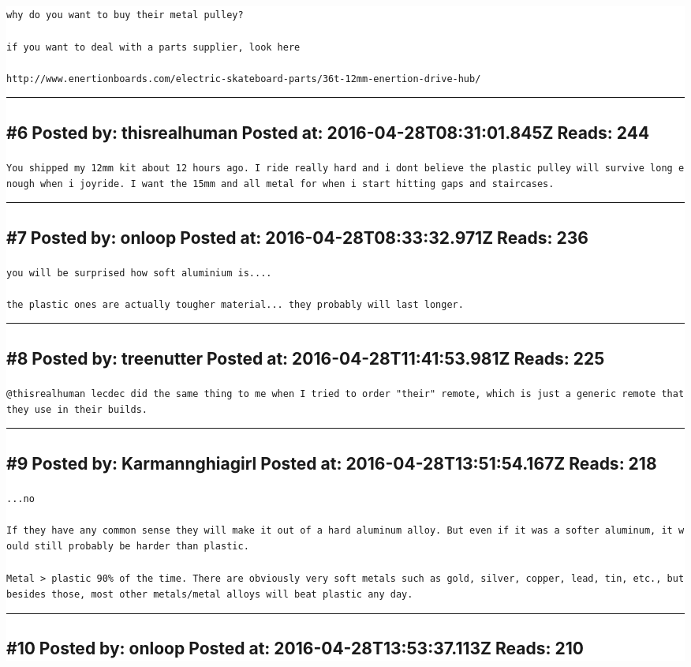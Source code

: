 ```
why do you want to buy their metal pulley?

if you want to deal with a parts supplier, look here

http://www.enertionboards.com/electric-skateboard-parts/36t-12mm-enertion-drive-hub/
```

---
## \#6 Posted by: thisrealhuman Posted at: 2016-04-28T08:31:01.845Z Reads: 244

```
You shipped my 12mm kit about 12 hours ago. I ride really hard and i dont believe the plastic pulley will survive long enough when i joyride. I want the 15mm and all metal for when i start hitting gaps and staircases.
```

---
## \#7 Posted by: onloop Posted at: 2016-04-28T08:33:32.971Z Reads: 236

```
you will be surprised how soft aluminium is....

the plastic ones are actually tougher material... they probably will last longer.
```

---
## \#8 Posted by: treenutter Posted at: 2016-04-28T11:41:53.981Z Reads: 225

```
@thisrealhuman lecdec did the same thing to me when I tried to order "their" remote, which is just a generic remote that they use in their builds.
```

---
## \#9 Posted by: Karmannghiagirl Posted at: 2016-04-28T13:51:54.167Z Reads: 218

```
...no

If they have any common sense they will make it out of a hard aluminum alloy. But even if it was a softer aluminum, it would still probably be harder than plastic.

Metal > plastic 90% of the time. There are obviously very soft metals such as gold, silver, copper, lead, tin, etc., but besides those, most other metals/metal alloys will beat plastic any day.
```

---
## \#10 Posted by: onloop Posted at: 2016-04-28T13:53:37.113Z Reads: 210
